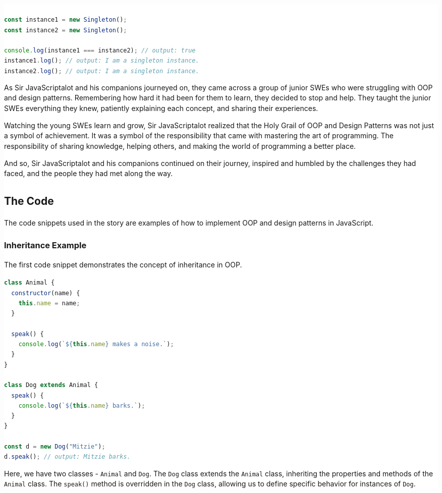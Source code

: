 ```javascript

const instance1 = new Singleton();
const instance2 = new Singleton();

console.log(instance1 === instance2); // output: true
instance1.log(); // output: I am a singleton instance.
instance2.log(); // output: I am a singleton instance.
```

As Sir JavaScriptalot and his companions journeyed on, they came across a group of junior SWEs who were struggling with OOP and design patterns. Remembering how hard it had been for them to learn, they decided to stop and help. They taught the junior SWEs everything they knew, patiently explaining each concept, and sharing their experiences.

Watching the young SWEs learn and grow, Sir JavaScriptalot realized that the Holy Grail of OOP and Design Patterns was not just a symbol of achievement. It was a symbol of the responsibility that came with mastering the art of programming. The responsibility of sharing knowledge, helping others, and making the world of programming a better place.

And so, Sir JavaScriptalot and his companions continued on their journey, inspired and humbled by the challenges they had faced, and the people they had met along the way.
## The Code

The code snippets used in the story are examples of how to implement OOP and design patterns in JavaScript. 

### Inheritance Example

The first code snippet demonstrates the concept of inheritance in OOP. 

```javascript
class Animal {
  constructor(name) {
    this.name = name;
  }

  speak() {
    console.log(`${this.name} makes a noise.`);
  }
}

class Dog extends Animal {
  speak() {
    console.log(`${this.name} barks.`);
  }
}

const d = new Dog("Mitzie");
d.speak(); // output: Mitzie barks.
```

Here, we have two classes - `Animal` and `Dog`. The `Dog` class extends the `Animal` class, inheriting the properties and methods of the `Animal` class. The `speak()` method is overridden in the `Dog` class, allowing us to define specific behavior for instances of `Dog`. 
